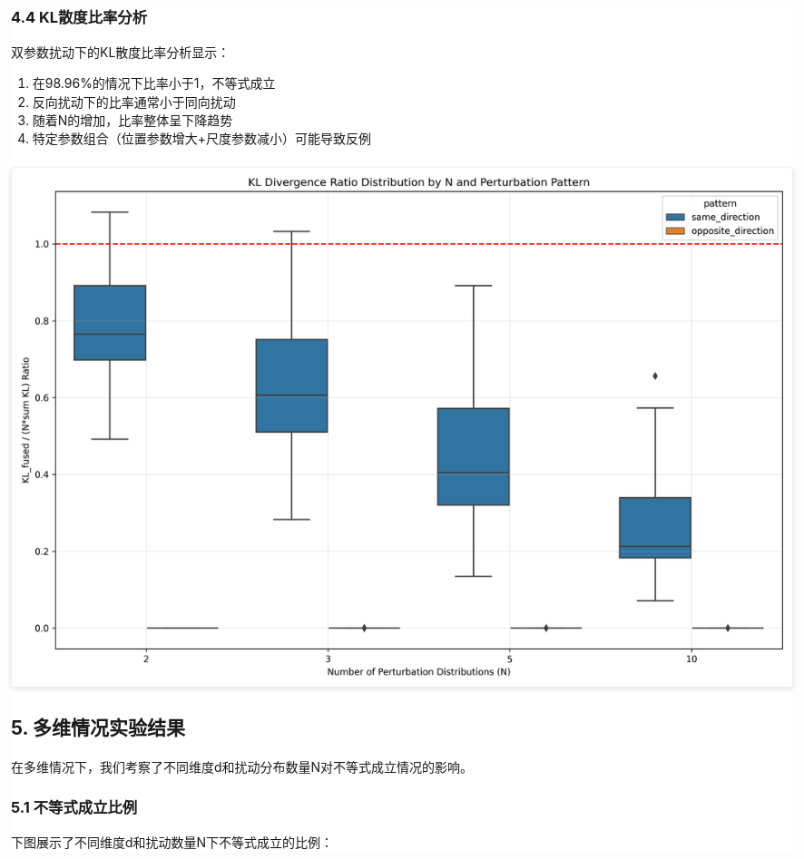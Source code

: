 ### 4.4 KL散度比率分析

双参数扰动下的KL散度比率分析显示：

1. 在98.96%的情况下比率小于1，不等式成立
2. 反向扰动下的比率通常小于同向扰动
3. 随着N的增加，比率整体呈下降趋势
4. 特定参数组合（位置参数增大+尺度参数减小）可能导致反例

<img src="docs/assets/both_params_ratio_boxplot.png" alt="双参数扰动下的KL散度比率" style="max-width: 100%; height: auto; display: block; margin: 20px auto; border: 1px solid #eee; border-radius: 4px; box-shadow: 0 2px 5px rgba(0,0,0,0.1);">

## 5. 多维情况实验结果

在多维情况下，我们考察了不同维度d和扰动分布数量N对不等式成立情况的影响。

### 5.1 不等式成立比例

下图展示了不同维度d和扰动数量N下不等式成立的比例：
